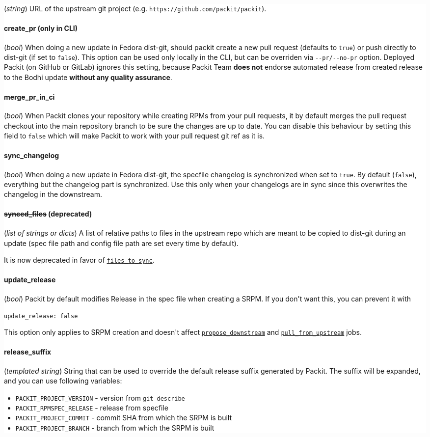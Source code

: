(*string*) URL of the upstream git project (e.g.
`https://github.com/packit/packit`).

#### create_pr (only in CLI)

(*bool*) When doing a new update in Fedora dist-git, should packit create a
new pull request (defaults to `true`) or push directly to dist-git (if set to
`false`). This option can be used only locally in the CLI, but can be overriden
via `--pr/--no-pr` option. Deployed Packit (on GitHub or GitLab) ignores this
setting, because Packit Team **does not** endorse automated release from created
release to the Bodhi update **without any quality assurance**.

#### merge_pr_in_ci

(*bool*) When Packit clones your repository while creating RPMs from your pull
requests, it by default merges the pull request checkout into the main
repository branch to be sure the changes are up to date. You can disable this
behaviour by setting this field to `false` which will make Packit to work with
your pull request git ref as it is.

#### sync_changelog

(*bool*) When doing a new update in Fedora dist-git, the specfile changelog
is synchronized when set to `true`. By default (`false`), everything but the changelog
part is synchronized. Use this only when your changelogs are in sync since this overwrites the changelog in the downstream.

#### ~~synced_files~~ (deprecated)

(*list of strings or dicts*) A list of relative paths to files in the upstream
repo which are meant to be copied to dist-git during an update (spec file path
and config file path are set every time by default).

It is now deprecated in favor of [`files_to_sync`](#files_to_sync).

#### update_release

(*bool*) Packit by default modifies Release in the spec file when
creating a SRPM. If you don't want this, you can prevent it with

    update_release: false

This option only applies to SRPM creation and doesn't affect [`propose_downstream`](#propose_downstream)
and [`pull_from_upstream`](#pull_from_upstream) jobs.

#### release_suffix

(*templated string*) String that can be used to override the default release suffix
generated by Packit. The suffix will be expanded, and you can use following variables:

* `PACKIT_PROJECT_VERSION` - version from `git describe`
* `PACKIT_RPMSPEC_RELEASE` - release from specfile
* `PACKIT_PROJECT_COMMIT` - commit SHA from which the SRPM is built
* `PACKIT_PROJECT_BRANCH` - branch from which the SRPM is built
